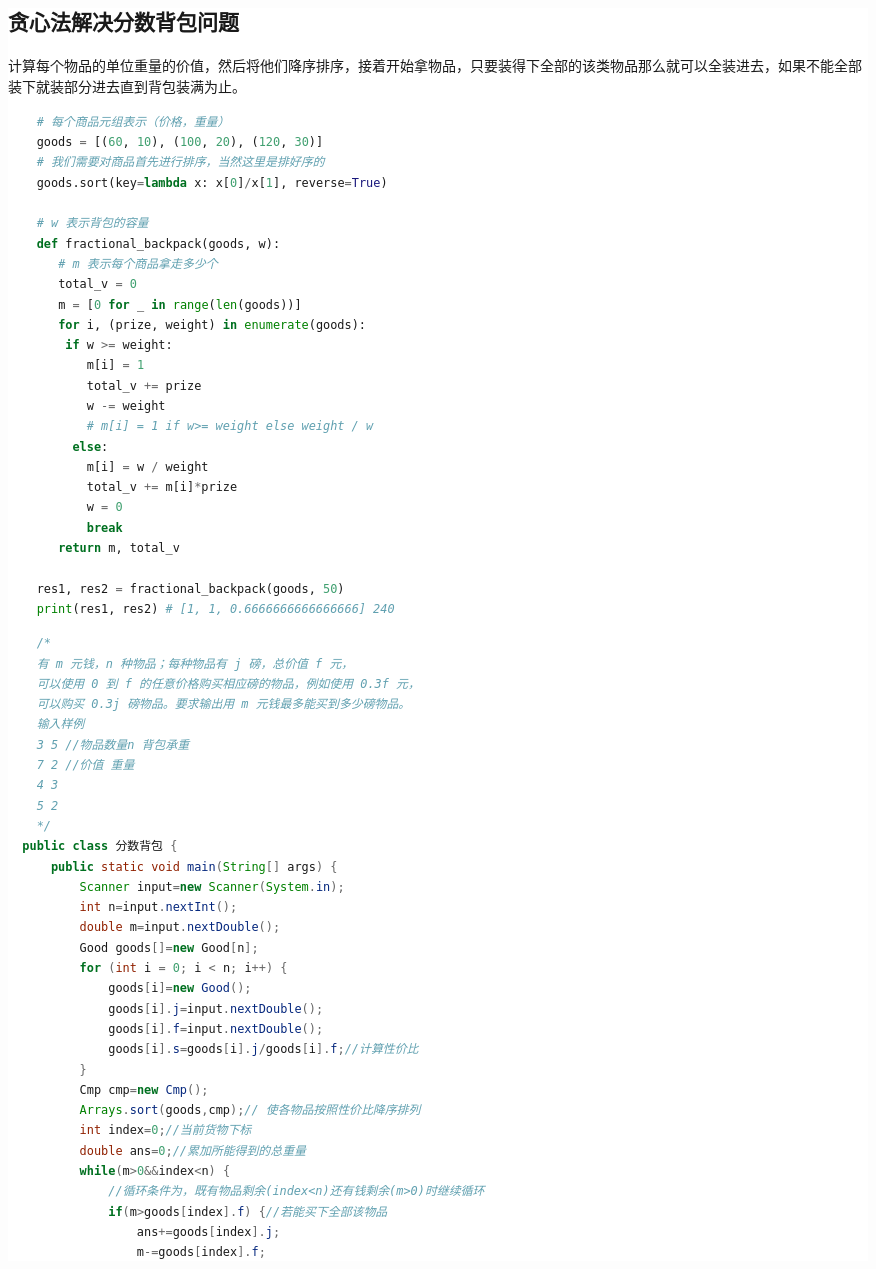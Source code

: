 ## 贪心法解决分数背包问题

计算每个物品的单位重量的价值，然后将他们降序排序，接着开始拿物品，只要装得下全部的该类物品那么就可以全装进去，如果不能全部装下就装部分进去直到背包装满为止。

```python
    # 每个商品元组表示（价格，重量）
    goods = [(60, 10), (100, 20), (120, 30)]
    # 我们需要对商品首先进行排序，当然这里是排好序的
    goods.sort(key=lambda x: x[0]/x[1], reverse=True)

    # w 表示背包的容量
    def fractional_backpack(goods, w):
       # m 表示每个商品拿走多少个
       total_v = 0
       m = [0 for _ in range(len(goods))]
       for i, (prize, weight) in enumerate(goods):
        if w >= weight:
           m[i] = 1
           total_v += prize
           w -= weight
           # m[i] = 1 if w>= weight else weight / w
         else:
           m[i] = w / weight
           total_v += m[i]*prize
           w = 0
           break
       return m, total_v

    res1, res2 = fractional_backpack(goods, 50)
    print(res1, res2) # [1, 1, 0.6666666666666666] 240
```

```java
    /*
    有 m 元钱，n 种物品；每种物品有 j 磅，总价值 f 元，
    可以使用 0 到 f 的任意价格购买相应磅的物品，例如使用 0.3f 元，
    可以购买 0.3j 磅物品。要求输出用 m 元钱最多能买到多少磅物品。
    输入样例
    3 5 //物品数量n 背包承重
    7 2 //价值 重量
    4 3
    5 2
    */
  public class 分数背包 {
      public static void main(String[] args) {
          Scanner input=new Scanner(System.in);
          int n=input.nextInt();
          double m=input.nextDouble();
          Good goods[]=new Good[n];
          for (int i = 0; i < n; i++) {
              goods[i]=new Good();
              goods[i].j=input.nextDouble();
              goods[i].f=input.nextDouble();
              goods[i].s=goods[i].j/goods[i].f;//计算性价比
          }
          Cmp cmp=new Cmp();
          Arrays.sort(goods,cmp);// 使各物品按照性价比降序排列
          int index=0;//当前货物下标
          double ans=0;//累加所能得到的总重量
          while(m>0&&index<n) {
              //循环条件为，既有物品剩余(index<n)还有钱剩余(m>0)时继续循环
              if(m>goods[index].f) {//若能买下全部该物品
                  ans+=goods[index].j;
                  m-=goods[index].f;
```
